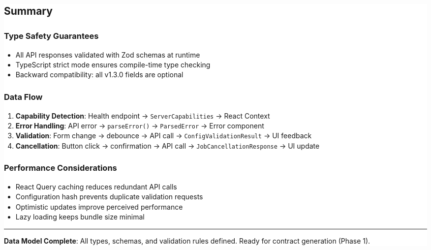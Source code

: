 
## Summary

### Type Safety Guarantees
- All API responses validated with Zod schemas at runtime
- TypeScript strict mode ensures compile-time type checking
- Backward compatibility: all v1.3.0 fields are optional

### Data Flow
1. **Capability Detection**: Health endpoint → `ServerCapabilities` → React Context
2. **Error Handling**: API error → `parseError()` → `ParsedError` → Error component
3. **Validation**: Form change → debounce → API call → `ConfigValidationResult` → UI feedback
4. **Cancellation**: Button click → confirmation → API call → `JobCancellationResponse` → UI update

### Performance Considerations
- React Query caching reduces redundant API calls
- Configuration hash prevents duplicate validation requests
- Optimistic updates improve perceived performance
- Lazy loading keeps bundle size minimal

---

**Data Model Complete**: All types, schemas, and validation rules defined. Ready for contract generation (Phase 1).
